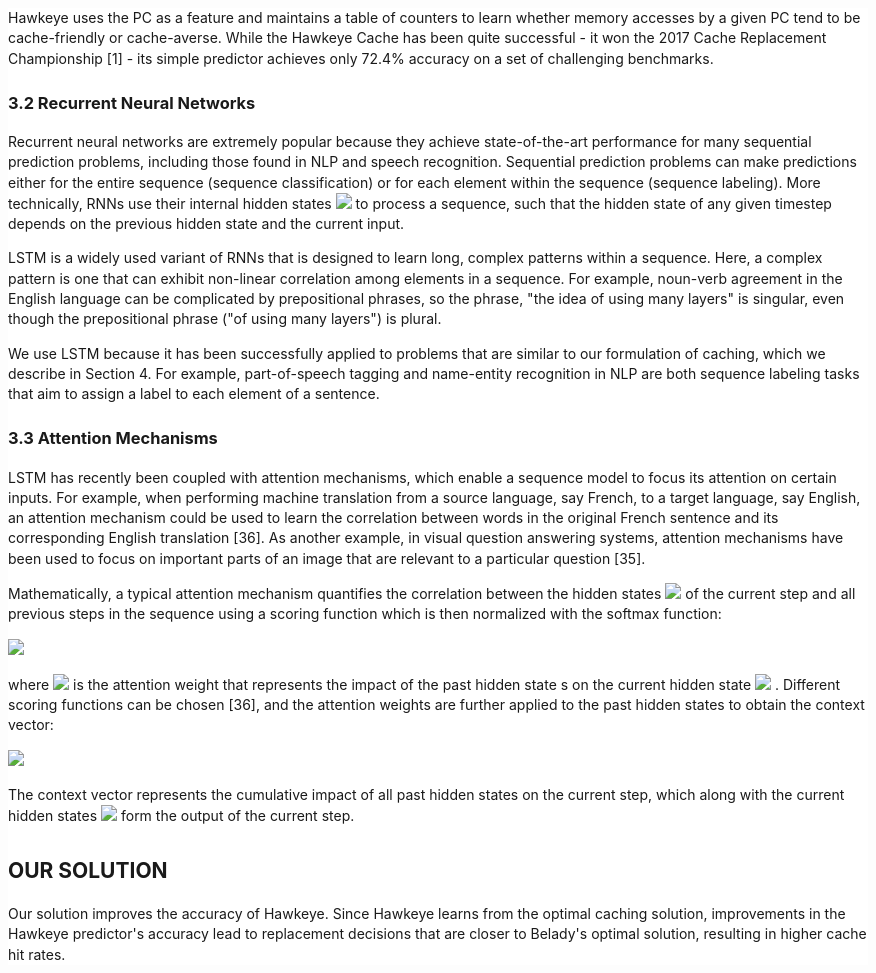 Hawkeye uses the PC as a feature and maintains a table of counters to learn whether memory accesses by a given PC tend to be cache-friendly or cache-averse.
While the Hawkeye Cache has been quite successful - it won the 2017 Cache Replacement Championship [1] - its simple predictor achieves only 72.4% accuracy on a set of challenging benchmarks.

### 3.2 Recurrent Neural Networks

Recurrent neural networks are extremely popular because they achieve state-of-the-art performance for many sequential prediction problems, including those found in NLP and speech recognition.
Sequential prediction problems can make predictions either for the entire sequence (sequence classification) or for each element within the sequence (sequence labeling).
More technically, RNNs use their internal hidden states <img src="https://render.githubusercontent.com/render/math?math=h"> to process a sequence, such that the hidden state of any given timestep depends on the previous hidden state and the current input.

LSTM is a widely used variant of RNNs that is designed to learn long, complex patterns within a sequence.
Here, a complex pattern is one that can exhibit non-linear correlation among elements in a sequence.
For example, noun-verb agreement in the English language can be complicated by prepositional phrases, so the phrase, "the idea of using many layers" is singular, even though the prepositional phrase ("of using many layers") is plural.

We use LSTM because it has been successfully applied to problems that are similar to our formulation of caching, which we describe in Section 4.
For example, part-of-speech tagging and name-entity recognition in NLP are both sequence labeling tasks that aim to assign a label to each element of a sentence.

### 3.3 Attention Mechanisms

LSTM has recently been coupled with attention mechanisms, which enable a sequence model to focus its attention on certain inputs.
For example, when performing machine translation from a source language, say French, to a target language, say English, an attention mechanism could be used to learn the correlation between words in the original French sentence and its corresponding English translation [36].
As another example, in visual question answering systems, attention mechanisms have been used to focus on important parts of an image that are relevant to a particular question [35].

Mathematically, a typical attention mechanism quantifies the correlation between the hidden states <img src="https://render.githubusercontent.com/render/math?math=h_t"> of the current step and all previous steps in the sequence using a scoring function which is then normalized with the softmax function:

<img src="https://render.githubusercontent.com/render/math?math=\Large a_t(s) = \frac{exp(score(h_t,h_s))}{\sum_{s\prime}exp(score(h_t,h_{s\prime}))} \qquad (1)">

where <img src="https://render.githubusercontent.com/render/math?math=\large a_t(s)"> is the attention weight that represents the impact of the past hidden state s on the current hidden state <img src="https://render.githubusercontent.com/render/math?math=\large t"> .
Different scoring functions can be chosen [36], and the attention weights are further applied to the past hidden states to obtain the context vector:

<img src="https://render.githubusercontent.com/render/math?math=\Large c_t = \sum_s a_{t_s}h_s \qquad (2)">

The context vector represents the cumulative impact of all past hidden states on the current step, which along with the current hidden states <img src="https://render.githubusercontent.com/render/math?math=\large h_t"> form the output of the current step.

## OUR SOLUTION

Our solution improves the accuracy of Hawkeye.
Since Hawkeye learns from the optimal caching solution, improvements in the Hawkeye predictor's accuracy lead to replacement decisions that are closer to Belady's optimal solution, resulting in higher cache hit rates.
